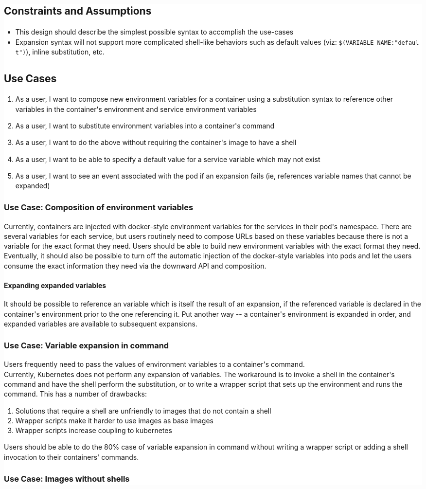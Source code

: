 ## Constraints and Assumptions

*  This design should describe the simplest possible syntax to accomplish the use-cases
*  Expansion syntax will not support more complicated shell-like behaviors such as default values
   (viz: `$(VARIABLE_NAME:"default")`), inline substitution, etc.

## Use Cases

1.  As a user, I want to compose new environment variables for a container using a substitution
    syntax to reference other variables in the container's environment and service environment
    variables

1.  As a user, I want to substitute environment variables into a container's command
1.  As a user, I want to do the above without requiring the container's image to have a shell
1.  As a user, I want to be able to specify a default value for a service variable which may
    not exist

1.  As a user, I want to see an event associated with the pod if an expansion fails (ie, references
    variable names that cannot be expanded)

### Use Case: Composition of environment variables

Currently, containers are injected with docker-style environment variables for the services in
their pod's namespace.  There are several variables for each service, but users routinely need
to compose URLs based on these variables because there is not a variable for the exact format
they need. Users should be able to build new environment variables with the exact format they need.
Eventually, it should also be possible to turn off the automatic injection of the docker-style
variables into pods and let the users consume the exact information they need via the downward API
and composition.

#### Expanding expanded variables

It should be possible to reference an variable which is itself the result of an expansion, if the
referenced variable is declared in the container's environment prior to the one referencing it.
Put another way -- a container's environment is expanded in order, and expanded variables are
available to subsequent expansions.

### Use Case: Variable expansion in command

Users frequently need to pass the values of environment variables to a container's command.  
Currently, Kubernetes does not perform any expansion of variables.  The workaround is to invoke a
shell in the container's command and have the shell perform the substitution, or to write a wrapper
script that sets up the environment and runs the command.  This has a number of drawbacks:

1.  Solutions that require a shell are unfriendly to images that do not contain a shell
2.  Wrapper scripts make it harder to use images as base images
3.  Wrapper scripts increase coupling to kubernetes

Users should be able to do the 80% case of variable expansion in command without writing a wrapper
script or adding a shell invocation to their containers' commands.

### Use Case: Images without shells
